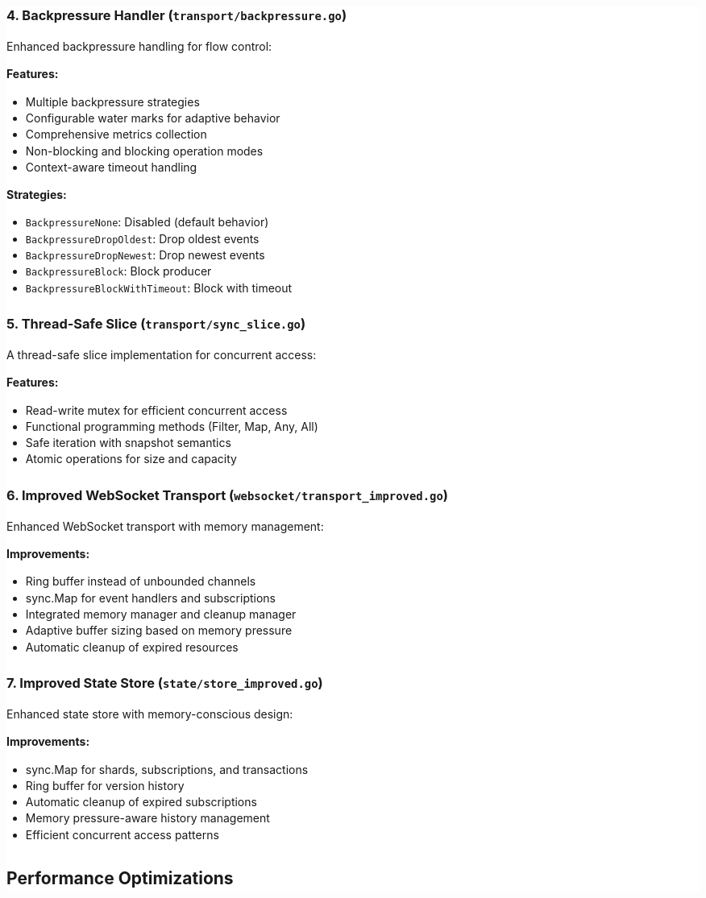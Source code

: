 ### 4. Backpressure Handler (`transport/backpressure.go`)

Enhanced backpressure handling for flow control:

**Features:**
- Multiple backpressure strategies
- Configurable water marks for adaptive behavior
- Comprehensive metrics collection
- Non-blocking and blocking operation modes
- Context-aware timeout handling

**Strategies:**
- `BackpressureNone`: Disabled (default behavior)
- `BackpressureDropOldest`: Drop oldest events
- `BackpressureDropNewest`: Drop newest events
- `BackpressureBlock`: Block producer
- `BackpressureBlockWithTimeout`: Block with timeout

### 5. Thread-Safe Slice (`transport/sync_slice.go`)

A thread-safe slice implementation for concurrent access:

**Features:**
- Read-write mutex for efficient concurrent access
- Functional programming methods (Filter, Map, Any, All)
- Safe iteration with snapshot semantics
- Atomic operations for size and capacity

### 6. Improved WebSocket Transport (`websocket/transport_improved.go`)

Enhanced WebSocket transport with memory management:

**Improvements:**
- Ring buffer instead of unbounded channels
- sync.Map for event handlers and subscriptions
- Integrated memory manager and cleanup manager
- Adaptive buffer sizing based on memory pressure
- Automatic cleanup of expired resources

### 7. Improved State Store (`state/store_improved.go`)

Enhanced state store with memory-conscious design:

**Improvements:**
- sync.Map for shards, subscriptions, and transactions
- Ring buffer for version history
- Automatic cleanup of expired subscriptions
- Memory pressure-aware history management
- Efficient concurrent access patterns

## Performance Optimizations
